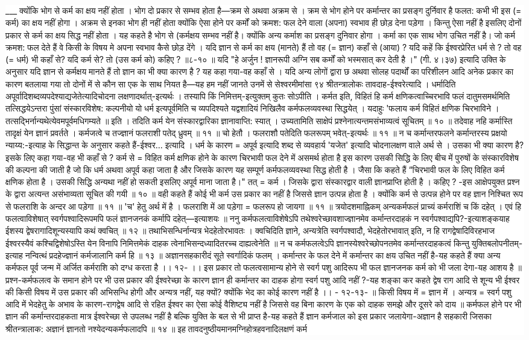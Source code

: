 ___ क्योंकि भोग से कर्म का क्षय नहीं होता । भोग दो प्रकार से सम्भव होता है—क्रम से अथवा अक्रम से । क्रम से भोग होने पर कर्मान्तर का प्रसङ्ग दुर्निवार है फलत: कभी भी इस (= कर्म) का क्षय नहीं होगा । अक्रम से इनका भोग ही नहीं होता क्योंकि ऐसा होने पर कर्मों को क्रमश: फल देने वाला (अपना) स्वभाव ही छोड़ देना पड़ेगा । किन्तु ऐसा नहीं है इसलिए दोनों प्रकार से कर्म का क्षय सिद्ध नहीं होता । यह कहते है 
भोग से (कर्मक्षय सम्भव नहीं है। क्योंकि अन्य कर्माश का प्रसङ्ग दुनिवार होगा । कर्मा का एक साथ भोग उचित नहीं है। जो कर्म क्रमश: फल देते हैं वे किसी के विषय मे अपना स्वभाव कैसे छोड़ देंगे । यदि ज्ञान से कर्म का क्षय (मानते) हैं तो वह (= ज्ञान) कहाँ से (आया) ? यदि कहें कि ईश्वरप्रेरित धर्म से ? तो वह (= धर्म) भी कहाँ से? यदि कर्म से? तो (उस कर्म को) कहिए ? ॥८-१० ॥ 
यदि 
"हे अर्जुन ! ज्ञानरूपी अग्नि सब कर्मों को भस्मसात् कर देती है ।" (गी. ४।३७) 
इत्यादि उक्ति के अनुसार यदि ज्ञान से कर्मक्षय मानते हैं तो ज्ञान का भी क्या कारण है ? यह कहा गया-वह कहाँ से । यदि अन्य लोगों द्वारा छ अथवा सोलह पदार्थों का परिशीलन आदि अनेक प्रकार का कारण बतलाया गया तो दोनों में से कौन सा एक के साथ नियत है—यह हम नहीं जानते उनमें से सेश्वरमीमांसा 
९४ 
श्रीतन्त्रालोकः तावदाह-ईश्वरेत्यादि । धर्मादिति अपूर्वादिशब्दव्यपदेश्याद्यजेतेत्यादिचोदना लक्षणादर्थात्-इत्यर्थः । तस्यापि किं निमित्तम्-इत्युक्तम् कुतः सोऽपीति । कर्मत इति, विहितं हि कर्म क्षणिकत्वाच्चिरभावि फलं दातुमसमर्थमिति तत्सिद्धयेऽन्तरा पुंसां संस्कारविशेष: कल्पनीयो यो धर्म इत्यपूर्वमिति च व्यपदिश्यते यद्वशादियं निखिलैव कर्मफलव्यवस्था सिद्धयेत् । यदाहुः 
'फलाय कर्म विहितं क्षणिक चिरभाविने । 
तत्सद्भिर्नान्यथेत्येवमपूर्वमधिगम्यते ॥ इति । तदिति कर्म येन संस्कारद्वारिका ज्ञानावाप्ति: स्यात् । उच्यतामिति साक्षेपं प्रश्नेनात्यन्तमसंभाव्यत्वं सूचितम् ॥ १० ॥ 
तदेवाह 
नहि कर्मास्ति तादृक्षं येन ज्ञानं प्रवर्तते । 
कर्मजत्वे च तज्ज्ञानं फलराशी पतेद् ध्रुवम् ॥ ११ ॥ चो हेतौ । फलराशौ पतेदिति फलरूपम् भवेत्-इत्यर्थः ॥ ११ ॥ न च कर्मान्तरफलने कर्मान्तरस्य प्रक्षयो न्याय्य:-इत्याह 
के सिद्धान्त के अनुसार कहते हैं-ईश्वर... इत्यादि । धर्म के कारण = अपूर्व इत्यादि शब्द से व्यवहार्य 'यजेत' इत्यादि चोदनालक्षण वाले अर्थ से । उसका भी क्या कारण है? इसके लिए कहा गया-वह भी कहाँ से ? कर्म से = विहित कर्म क्षणिक होने के कारण चिरभावी फल देने में असमर्थ होता है इस कारण उसकी सिद्धि के लिए बीच में पुरुषों के संस्कारविशेष की कल्पना की जाती है जो कि धर्म अथवा अपूर्व कहा जाता है और जिसके कारण यह सम्पूर्ण कर्मफलव्यवस्था सिद्ध होती है । जैसा कि कहते हैं 
“चिरभावी फल के लिए विहित कर्म क्षणिक होता है । उसकी सिद्धि अन्यथा नहीं हो सकती इसलिए अपूर्व माना जाता है।" 
तत् = कर्म । जिसके द्वारा संस्कारद्वार वाली ज्ञानप्राप्ति होती है । कहिए ? -इस आक्षेपयुक्त प्रश्न के द्वारा अत्यन्त असंभाव्यता सूचित की गयी ॥ १० ॥ 
वही कहते हैं 
कोई भी कर्म उस प्रकार का नहीं है जिससे ज्ञान उत्पन्न होता है । क्योंकि कर्म से उत्पन्न होने पर वह ज्ञान निश्चित रूप से फलराशि के अन्दर आ पड़ेगा ॥ ११ ॥ 
'च' हेतु अर्थ में है । फलराशि में आ पड़ेगा = फलरूप हो जायगा ॥ ११ ॥ 
त्रयोदशमाह्निकम् अन्यकर्मफलं प्राच्यं कर्मराशिं च किं दहेत् । एवं हि फलत्वाविशेषात् स्वर्गपश्वादिरूपमपि फलं ज्ञानजनकं कर्मापि दहेत्—इत्याशयः ॥ 
ननु कर्मफलत्वाविशेषेऽपि तथेश्वरेच्छावशाज्ज्ञानमेव कर्मान्तरदाहकं न स्वर्गपश्वाद्यपि?-इत्याशङ्कयाह 
ईशस्य द्वेषरागादिशून्यस्यापि कथं क्वचित् ॥ १२ ॥ 
तथाभिसन्धिर्नान्यत्र भेदहेतोरभावतः । क्वचिदिति ज्ञाने, अन्यत्रेति स्वर्गपश्वादौ, भेदहेतोरभावात् इति, न हि रागद्वेषादिविरहभाज ईश्वरस्यैवं कश्चिद्विशेषोऽस्ति येन विनापि निमित्तमेकं दाहक त्वेनाभिसन्दध्यादितरच्च दाह्यत्वेनेति ॥ 
न च कर्मफलत्वेऽपि ज्ञानस्येश्वरेच्छोपनतमेव कर्मान्तरदाहकत्वं किन्तु युक्तिबलोपनीतम्-इत्याह 
नन्वित्थं प्रदहेज्ज्ञानं कर्मजालानि कर्म हि ॥ १३ ॥ 
अज्ञानसहकारीदं सूते स्वर्गादिकं फलम् । कर्मान्तर के फल देने में कर्मान्तर का क्षय उचित नहीं है-यह कहते हैं 
क्या अन्य कर्मफल पूर्व जन्म में अर्जित कर्मराशि को दग्ध करता है ।। १२- ।। 
इस प्रकार तो फलत्वसामान्य होने से स्वर्ग पशु आदिरूप भी फल ज्ञानजनक कर्म को भी जला देगा-यह आशय है ॥ 
प्रश्न-कर्मफलत्व के समान होने पर भी उस प्रकार की ईश्वरेच्छा के कारण ज्ञान ही कर्मान्तर का दाहक होगा स्वर्ग पशु आदि नहीं ?-यह शङ्का कर कहते 
द्वेष राग आदि से शून्य भी ईश्वर की किसी विषय में उस प्रकार की अभिसन्धि होगी और अन्यत्र नहीं, यह क्यों? क्योंकि भेद का कोई कारण नहीं है ।। - १२-१३- ॥ 
किसी विषय में = ज्ञान में । अन्यत्र = स्वर्ग पशु आदि में भेदहेतु के अभाव के कारण-रागद्वेष आदि से रहित ईश्वर का ऐसा कोई वैशिष्ट्य नहीं है जिससे वह बिना कारण के एक को दाहक समझे और दूसरे को दाय ॥ 
कर्मफल होने पर भी ज्ञान की कर्मान्तरदाहकता मात्र ईश्वरेच्छा से उपलब्ध नहीं है बल्कि युक्ति के बल से भी प्राप्त है-यह कहते हैं 
ज्ञान कर्मजाल को इस प्रकार जलायेगा-अज्ञान है सहकारी जिसका 
श्रीतन्त्रालाक: 
अज्ञानं ज्ञानतो नश्येदन्यकर्मफलादपि ॥ १४ ॥ इह तावदनुष्ठीयमानमग्निहोत्रहवनादिलक्षणं कर्म 